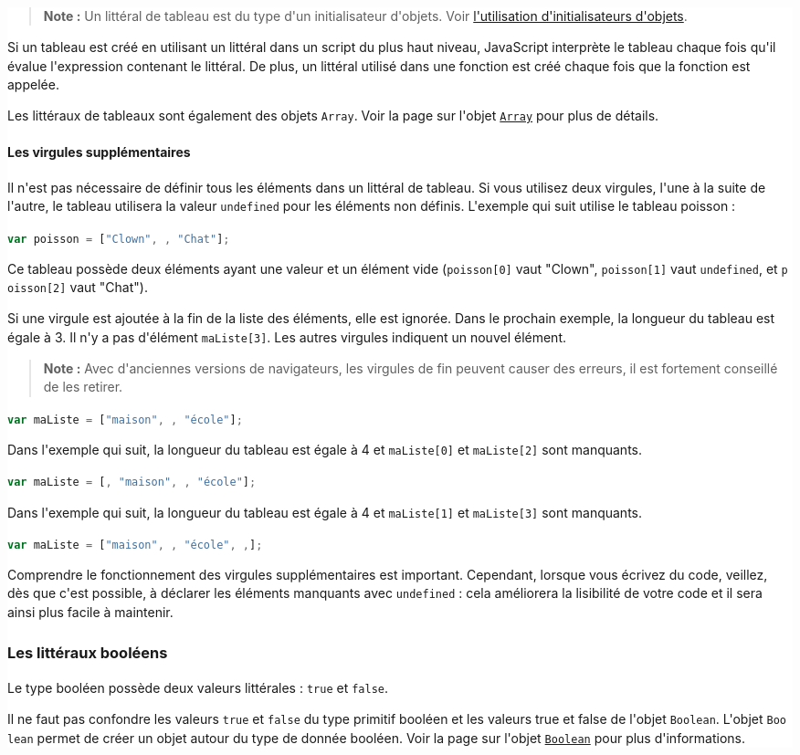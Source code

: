 > **Note :** Un littéral de tableau est du type d'un initialisateur d'objets. Voir [l'utilisation d'initialisateurs d'objets](/fr/docs/Web/JavaScript/Reference/Opérateurs/Initialisateur_objet).

Si un tableau est créé en utilisant un littéral dans un script du plus haut niveau, JavaScript interprète le tableau chaque fois qu'il évalue l'expression contenant le littéral. De plus, un littéral utilisé dans une fonction est créé chaque fois que la fonction est appelée.

Les littéraux de tableaux sont également des objets `Array`. Voir la page sur l'objet [`Array`](/fr/docs/Web/JavaScript/Reference/Objets_globaux/Array) pour plus de détails.

#### Les virgules supplémentaires

Il n'est pas nécessaire de définir tous les éléments dans un littéral de tableau. Si vous utilisez deux virgules, l'une à la suite de l'autre, le tableau utilisera la valeur `undefined` pour les éléments non définis. L'exemple qui suit utilise le tableau poisson :

```js
var poisson = ["Clown", , "Chat"];
```

Ce tableau possède deux éléments ayant une valeur et un élément vide (`poisson[0]` vaut "Clown", `poisson[1]` vaut `undefined`, et `poisson[2]` vaut "Chat").

Si une virgule est ajoutée à la fin de la liste des éléments, elle est ignorée. Dans le prochain exemple, la longueur du tableau est égale à 3. Il n'y a pas d'élément `maListe[3]`. Les autres virgules indiquent un nouvel élément.

> **Note :** Avec d'anciennes versions de navigateurs, les virgules de fin peuvent causer des erreurs, il est fortement conseillé de les retirer.

```js
var maListe = ["maison", , "école"];
```

Dans l'exemple qui suit, la longueur du tableau est égale à 4 et `maListe[0]` et `maListe[2]` sont manquants.

```js
var maListe = [, "maison", , "école"];
```

Dans l'exemple qui suit, la longueur du tableau est égale à 4 et `maListe[1]` et `maListe[3]` sont manquants.

```js
var maListe = ["maison", , "école", ,];
```

Comprendre le fonctionnement des virgules supplémentaires est important. Cependant, lorsque vous écrivez du code, veillez, dès que c'est possible, à déclarer les éléments manquants avec `undefined` : cela améliorera la lisibilité de votre code et il sera ainsi plus facile à maintenir.

### Les littéraux booléens

Le type booléen possède deux valeurs littérales : `true` et `false`.

Il ne faut pas confondre les valeurs `true` et `false` du type primitif booléen et les valeurs true et false de l'objet `Boolean`. L'objet `Boolean` permet de créer un objet autour du type de donnée booléen. Voir la page sur l'objet [`Boolean`](/fr/docs/JavaScript/Reference/Objets_globaux/Boolean) pour plus d'informations.


  ["prop_" + (() => 42)()]: 42,